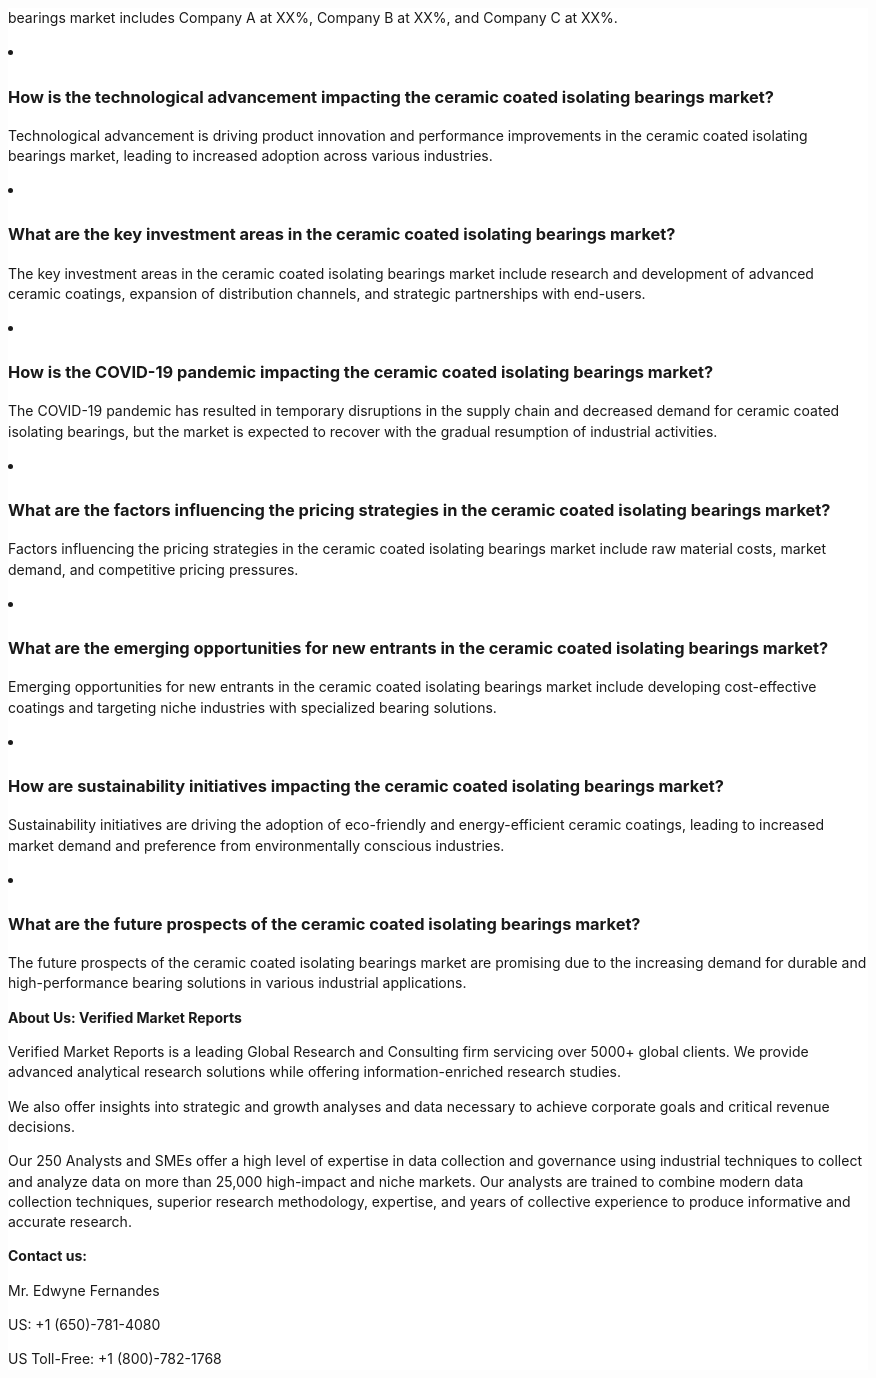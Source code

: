 bearings market includes Company A at XX%, Company B at XX%, and Company C at XX%.</p> </li> <li> <h3>How is the technological advancement impacting the ceramic coated isolating bearings market?</h3> <p>Technological advancement is driving product innovation and performance improvements in the ceramic coated isolating bearings market, leading to increased adoption across various industries.</p> </li> <li> <h3>What are the key investment areas in the ceramic coated isolating bearings market?</h3> <p>The key investment areas in the ceramic coated isolating bearings market include research and development of advanced ceramic coatings, expansion of distribution channels, and strategic partnerships with end-users.</p> </li> <li> <h3>How is the COVID-19 pandemic impacting the ceramic coated isolating bearings market?</h3> <p>The COVID-19 pandemic has resulted in temporary disruptions in the supply chain and decreased demand for ceramic coated isolating bearings, but the market is expected to recover with the gradual resumption of industrial activities.</p> </li> <li> <h3>What are the factors influencing the pricing strategies in the ceramic coated isolating bearings market?</h3> <p>Factors influencing the pricing strategies in the ceramic coated isolating bearings market include raw material costs, market demand, and competitive pricing pressures.</p> </li> <li> <h3>What are the emerging opportunities for new entrants in the ceramic coated isolating bearings market?</h3> <p>Emerging opportunities for new entrants in the ceramic coated isolating bearings market include developing cost-effective coatings and targeting niche industries with specialized bearing solutions.</p> </li> <li> <h3>How are sustainability initiatives impacting the ceramic coated isolating bearings market?</h3> <p>Sustainability initiatives are driving the adoption of eco-friendly and energy-efficient ceramic coatings, leading to increased market demand and preference from environmentally conscious industries.</p> </li> <li> <h3>What are the future prospects of the ceramic coated isolating bearings market?</h3> <p>The future prospects of the ceramic coated isolating bearings market are promising due to the increasing demand for durable and high-performance bearing solutions in various industrial applications.</p> </li></ol></body></html></h3><p id="" class=""><strong>About Us: Verified Market Reports</strong></p><p id="" class="">Verified Market Reports is a leading Global Research and Consulting firm servicing over 5000+ global clients. We provide advanced analytical research solutions while offering information-enriched research studies.</p><p id="" class="">We also offer insights into strategic and growth analyses and data necessary to achieve corporate goals and critical revenue decisions.</p><p id="" class="">Our 250 Analysts and SMEs offer a high level of expertise in data collection and governance using industrial techniques to collect and analyze data on more than 25,000 high-impact and niche markets. Our analysts are trained to combine modern data collection techniques, superior research methodology, expertise, and years of collective experience to produce informative and accurate research.</p><p id="" class=""><strong>Contact us:</strong></p><p id="" class="">Mr. Edwyne Fernandes</p><p id="" class="">US: +1 (650)-781-4080</p><p id="" class="">US Toll-Free: +1 (800)-782-1768</p>

